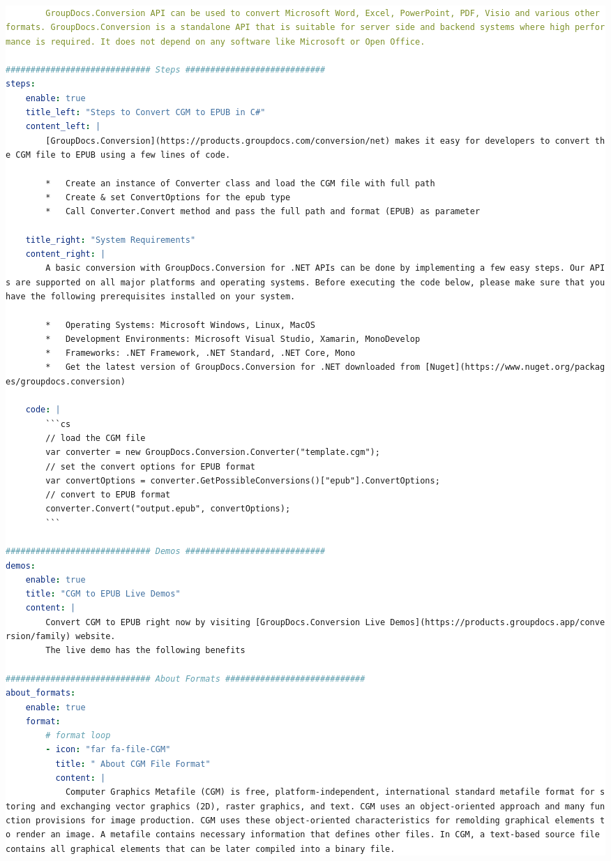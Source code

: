 ```yaml
        GroupDocs.Conversion API can be used to convert Microsoft Word, Excel, PowerPoint, PDF, Visio and various other formats. GroupDocs.Conversion is a standalone API that is suitable for server side and backend systems where high performance is required. It does not depend on any software like Microsoft or Open Office.

############################# Steps ############################
steps:
    enable: true
    title_left: "Steps to Convert CGM to EPUB in C#"
    content_left: |
        [GroupDocs.Conversion](https://products.groupdocs.com/conversion/net) makes it easy for developers to convert the CGM file to EPUB using a few lines of code.

        *   Create an instance of Converter class and load the CGM file with full path
        *   Create & set ConvertOptions for the epub type
        *   Call Converter.Convert method and pass the full path and format (EPUB) as parameter
        
    title_right: "System Requirements"
    content_right: |
        A basic conversion with GroupDocs.Conversion for .NET APIs can be done by implementing a few easy steps. Our APIs are supported on all major platforms and operating systems. Before executing the code below, please make sure that you have the following prerequisites installed on your system.

        *   Operating Systems: Microsoft Windows, Linux, MacOS
        *   Development Environments: Microsoft Visual Studio, Xamarin, MonoDevelop
        *   Frameworks: .NET Framework, .NET Standard, .NET Core, Mono
        *   Get the latest version of GroupDocs.Conversion for .NET downloaded from [Nuget](https://www.nuget.org/packages/groupdocs.conversion)
        
    code: |
        ```cs
        // load the CGM file
        var converter = new GroupDocs.Conversion.Converter("template.cgm");
        // set the convert options for EPUB format
        var convertOptions = converter.GetPossibleConversions()["epub"].ConvertOptions;
        // convert to EPUB format
        converter.Convert("output.epub", convertOptions);
        ```
        
############################# Demos ############################
demos:
    enable: true
    title: "CGM to EPUB Live Demos"
    content: |
        Convert CGM to EPUB right now by visiting [GroupDocs.Conversion Live Demos](https://products.groupdocs.app/conversion/family) website.  
        The live demo has the following benefits
        
############################# About Formats ############################
about_formats:
    enable: true
    format:
        # format loop
        - icon: "far fa-file-CGM"
          title: " About CGM File Format"
          content: |
            Computer Graphics Metafile (CGM) is free, platform-independent, international standard metafile format for storing and exchanging vector graphics (2D), raster graphics, and text. CGM uses an object-oriented approach and many function provisions for image production. CGM uses these object-oriented characteristics for remolding graphical elements to render an image. A metafile contains necessary information that defines other files. In CGM, a text-based source file contains all graphical elements that can be later compiled into a binary file.

```